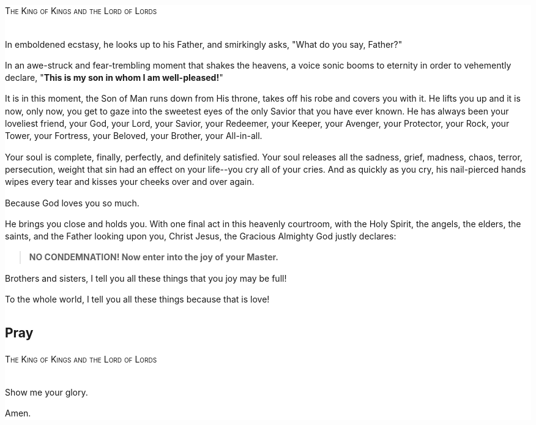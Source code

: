 <div style="font-variant: small-caps;">The King of Kings and the Lord of Lords</div>
&nbsp;

In emboldened ecstasy, he looks up to his Father, and smirkingly asks, "What do you say, Father?"

In an awe-struck and fear-trembling moment that shakes the heavens, a voice sonic booms to eternity in order to vehemently declare, "**This is my son in whom I am well-pleased!**"

It is in this moment, the Son of Man runs down from His throne, takes off his robe and covers you with it. He lifts you up and it is now, only now, you get to gaze into the sweetest eyes of the only Savior that you have ever known. He has always been your loveliest friend, your God, your Lord, your Savior, your Redeemer, your Keeper, your Avenger, your Protector, your Rock, your Tower, your Fortress, your Beloved, your Brother, your All-in-all.

Your soul is complete, finally, perfectly, and definitely satisfied. Your soul releases all the sadness, grief, madness, chaos, terror, persecution, weight that sin had an effect on your life--you cry all of your cries. And as quickly as you cry, his nail-pierced hands wipes every tear and kisses your cheeks over and over again.

Because God loves you so much.

He brings you close and holds you. With one final act in this heavenly courtroom, with the Holy Spirit, the angels, the elders, the saints, and the Father looking upon you, Christ Jesus, the Gracious Almighty God justly declares:

>**NO CONDEMNATION! Now enter into the joy of your Master.**

Brothers and sisters, I tell you all these things that you joy may be full!

To the whole world, I tell you all these things because that is love!

## Pray

<div style="font-variant: small-caps;">
The King of Kings and the Lord of Lords
</div>
&nbsp;

Show me your glory.

Amen.
